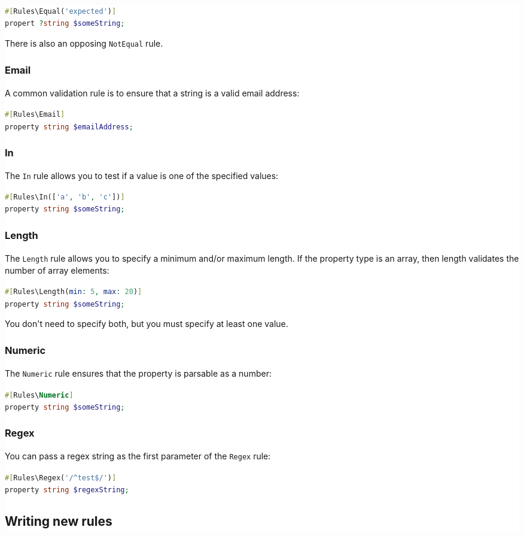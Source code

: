 ```php
#[Rules\Equal('expected')]
propert ?string $someString;
```

There is also an opposing `NotEqual` rule.

### Email

A common validation rule is to ensure that a string is a valid email address:

```php
#[Rules\Email]
property string $emailAddress;
```

### In

The `In` rule allows you to test if a value is one of the specified values:

```php
#[Rules\In(['a', 'b', 'c'])]
property string $someString;
```

### Length

The `Length` rule allows you to specify a minimum and/or maximum length. If the property type is an array, then length validates the number of array elements:

```php
#[Rules\Length(min: 5, max: 20)]
property string $someString;
```

You don't need to specify both, but you must specify at least one value.

### Numeric

The `Numeric` rule ensures that the property is parsable as a number:

```php
#[Rules\Numeric]
property string $someString;
```

### Regex

You can pass a regex string as the first parameter of the `Regex` rule:

```php
#[Rules\Regex('/^test$/')]
property string $regexString;
```

## Writing new rules
